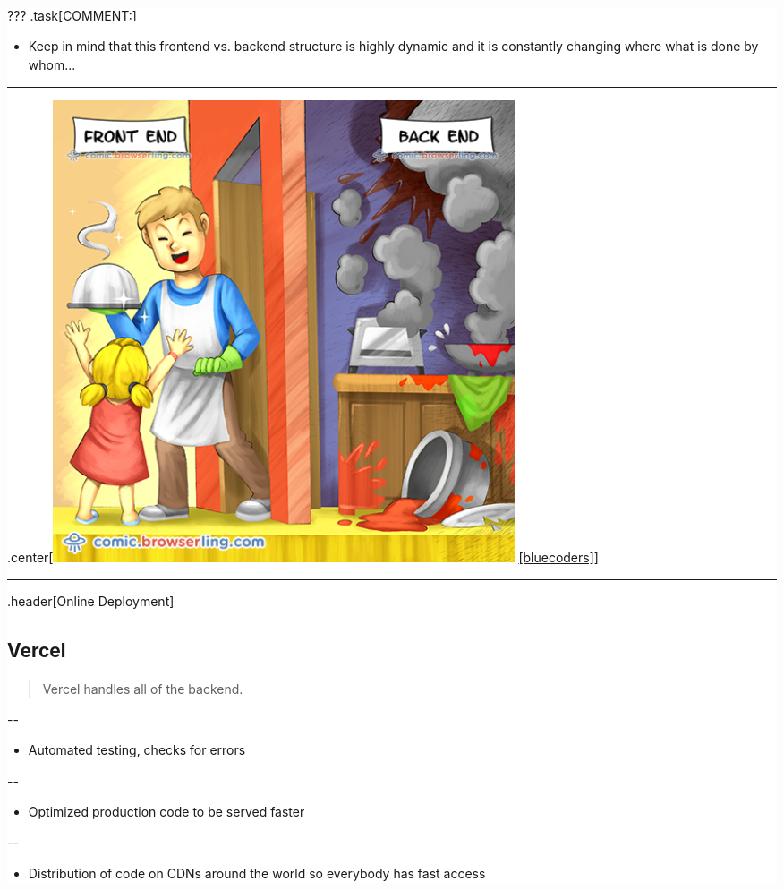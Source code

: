 
???
.task[COMMENT:]  

* Keep in mind that this frontend vs. backend structure is highly dynamic and it is constantly changing where what is done by whom...



---

.center[<img src="../02_scripts/img/web/front_backend_01.png" alt="front_backend_01" style="width:60%;"> [[bluecoders]](https://twitter.com/bluecoders/status/966624401172123649)]
  



---
.header[Online Deployment]

## Vercel

> Vercel handles all of the backend.

--

- Automated testing, checks for errors 

--
- Optimized production code to be served faster

--
- Distribution of code on CDNs around the world so everybody has fast access
